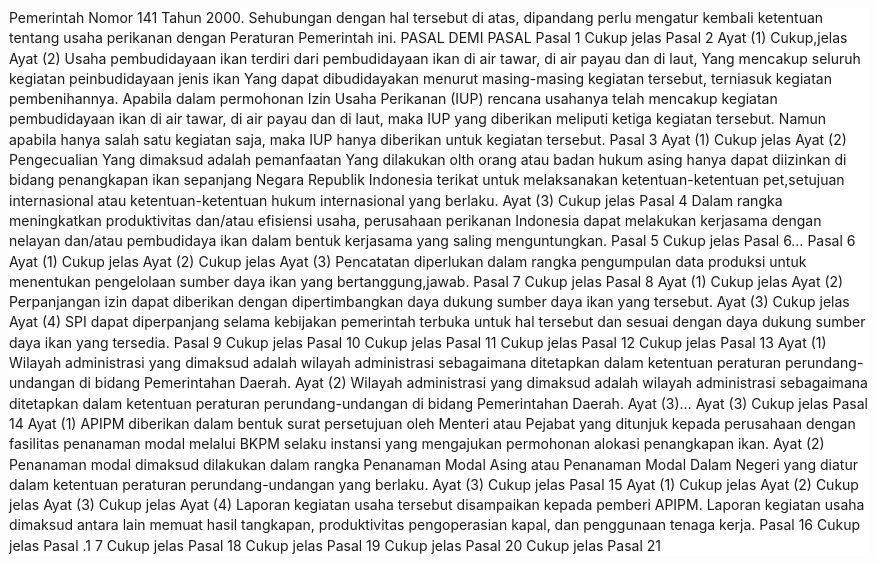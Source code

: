Pemerintah Nomor 141 Tahun 2000. Sehubungan dengan hal tersebut di atas, dipandang perlu mengatur kembali ketentuan tentang usaha perikanan dengan Peraturan Pemerintah ini. PASAL DEMI PASAL
Pasal 1
Cukup jelas
Pasal 2
Ayat (1) Cukup,jelas Ayat (2) Usaha pembudidayaan ikan terdiri dari pembudidayaan ikan di air tawar, di air payau dan di laut, Yang mencakup seluruh kegiatan peinbudidayaan jenis ikan Yang dapat dibudidayakan menurut masing-masing kegiatan tersebut, terniasuk kegiatan pembenihannya. Apabila dalam permohonan Izin Usaha Perikanan (IUP) rencana usahanya telah mencakup kegiatan pembudidayaan ikan di air tawar, di air payau dan di laut, maka IUP yang diberikan meliputi ketiga kegiatan tersebut. Namun apabila hanya salah satu kegiatan saja, maka IUP hanya diberikan untuk kegiatan tersebut.
Pasal 3
Ayat (1) Cukup jelas Ayat (2) Pengecualian Yang dimaksud adalah pemanfaatan Yang dilakukan olth orang atau badan hukum asing hanya dapat diizinkan di bidang penangkapan ikan sepanjang Negara Republik Indonesia terikat untuk melaksanakan ketentuan-ketentuan pet,setujuan internasional atau ketentuan-ketentuan hukum internasional yang berlaku. Ayat (3) Cukup jelas
Pasal 4
Dalam rangka meningkatkan produktivitas dan/atau efisiensi usaha, perusahaan perikanan Indonesia dapat melakukan kerjasama dengan nelayan dan/atau pembudidaya ikan dalam bentuk kerjasama yang saling menguntungkan.
Pasal 5
Cukup jelas Pasal 6…
Pasal 6
Ayat (1) Cukup jelas Ayat (2) Cukup jelas Ayat (3) Pencatatan diperlukan dalam rangka pengumpulan data produksi untuk menentukan pengelolaan sumber daya ikan yang bertanggung,jawab.
Pasal 7
Cukup jelas
Pasal 8
Ayat (1) Cukup jelas Ayat (2) Perpanjangan izin dapat diberikan dengan dipertimbangkan daya dukung sumber daya ikan yang tersebut. Ayat (3) Cukup jelas Ayat (4) SPI dapat diperpanjang selama kebijakan pemerintah terbuka untuk hal tersebut dan sesuai dengan daya dukung sumber daya ikan yang tersedia.
Pasal 9
Cukup jelas
Pasal 10
Cukup jelas
Pasal 11
Cukup jelas
Pasal 12
Cukup jelas
Pasal 13
Ayat (1) Wilayah administrasi yang dimaksud adalah wilayah administrasi sebagaimana ditetapkan dalam ketentuan peraturan perundang-undangan di bidang Pemerintahan Daerah. Ayat (2) Wilayah administrasi yang dimaksud adalah wilayah administrasi sebagaimana ditetapkan dalam ketentuan peraturan perundang-undangan di bidang Pemerintahan Daerah. Ayat (3)… Ayat (3) Cukup jelas
Pasal 14
Ayat (1) APIPM diberikan dalam bentuk surat persetujuan oleh Menteri atau Pejabat yang ditunjuk kepada perusahaan dengan fasilitas penanaman modal melalui BKPM selaku instansi yang mengajukan permohonan alokasi penangkapan ikan. Ayat (2) Penanaman modal dimaksud dilakukan dalam rangka Penanaman Modal Asing atau Penanaman Modal Dalam Negeri yang diatur dalam ketentuan peraturan perundang-undangan yang berlaku. Ayat (3) Cukup jelas
Pasal 15
Ayat (1) Cukup jelas Ayat (2) Cukup jelas Ayat (3) Cukup jelas Ayat (4) Laporan kegiatan usaha tersebut disampaikan kepada pemberi APIPM. Laporan kegiatan usaha dimaksud antara lain memuat hasil tangkapan, produktivitas pengoperasian kapal, dan penggunaan tenaga kerja.
Pasal 16
Cukup jelas Pasal .1 7 Cukup jelas
Pasal 18
Cukup jelas
Pasal 19
Cukup jelas
Pasal 20
Cukup jelas
Pasal 21